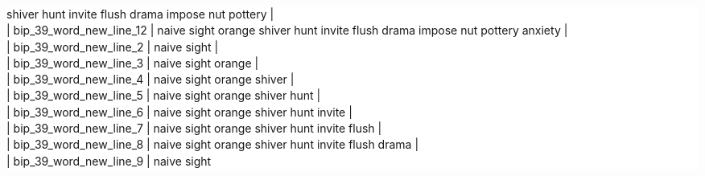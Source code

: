 shiver
hunt
invite
flush
drama
impose
nut
pottery |  
| bip_39_word_new_line_12 | naive
sight
orange
shiver
hunt
invite
flush
drama
impose
nut
pottery
anxiety |  
| bip_39_word_new_line_2 | naive
sight |  
| bip_39_word_new_line_3 | naive
sight
orange |  
| bip_39_word_new_line_4 | naive
sight
orange
shiver |  
| bip_39_word_new_line_5 | naive
sight
orange
shiver
hunt |  
| bip_39_word_new_line_6 | naive
sight
orange
shiver
hunt
invite |  
| bip_39_word_new_line_7 | naive
sight
orange
shiver
hunt
invite
flush |  
| bip_39_word_new_line_8 | naive
sight
orange
shiver
hunt
invite
flush
drama |  
| bip_39_word_new_line_9 | naive
sight
